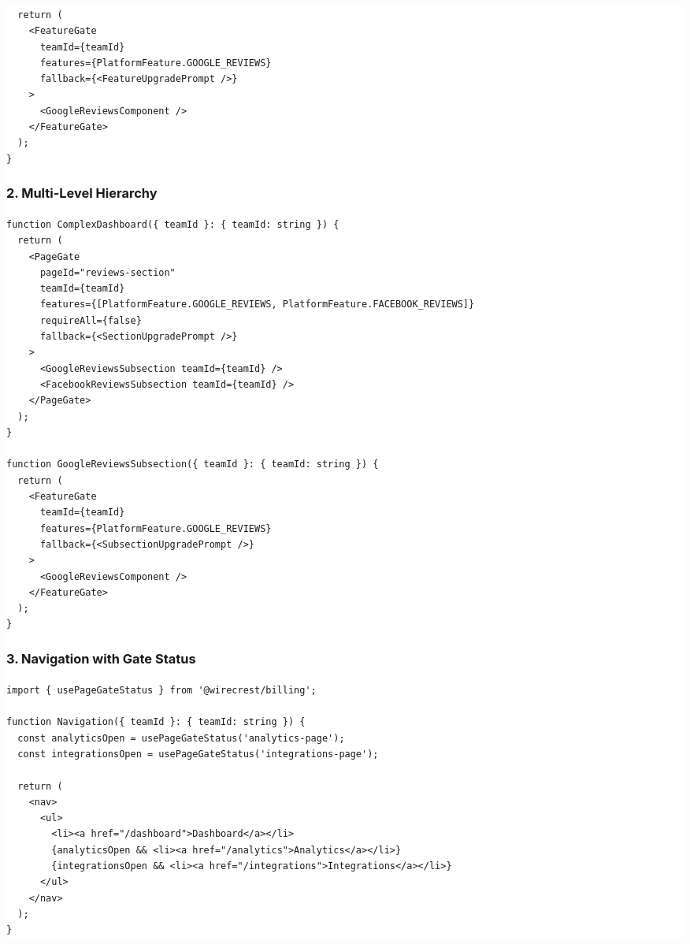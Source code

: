 ```tsx
  return (
    <FeatureGate
      teamId={teamId}
      features={PlatformFeature.GOOGLE_REVIEWS}
      fallback={<FeatureUpgradePrompt />}
    >
      <GoogleReviewsComponent />
    </FeatureGate>
  );
}
```

### 2. Multi-Level Hierarchy

```tsx
function ComplexDashboard({ teamId }: { teamId: string }) {
  return (
    <PageGate
      pageId="reviews-section"
      teamId={teamId}
      features={[PlatformFeature.GOOGLE_REVIEWS, PlatformFeature.FACEBOOK_REVIEWS]}
      requireAll={false}
      fallback={<SectionUpgradePrompt />}
    >
      <GoogleReviewsSubsection teamId={teamId} />
      <FacebookReviewsSubsection teamId={teamId} />
    </PageGate>
  );
}

function GoogleReviewsSubsection({ teamId }: { teamId: string }) {
  return (
    <FeatureGate
      teamId={teamId}
      features={PlatformFeature.GOOGLE_REVIEWS}
      fallback={<SubsectionUpgradePrompt />}
    >
      <GoogleReviewsComponent />
    </FeatureGate>
  );
}
```

### 3. Navigation with Gate Status

```tsx
import { usePageGateStatus } from '@wirecrest/billing';

function Navigation({ teamId }: { teamId: string }) {
  const analyticsOpen = usePageGateStatus('analytics-page');
  const integrationsOpen = usePageGateStatus('integrations-page');

  return (
    <nav>
      <ul>
        <li><a href="/dashboard">Dashboard</a></li>
        {analyticsOpen && <li><a href="/analytics">Analytics</a></li>}
        {integrationsOpen && <li><a href="/integrations">Integrations</a></li>}
      </ul>
    </nav>
  );
}
```
